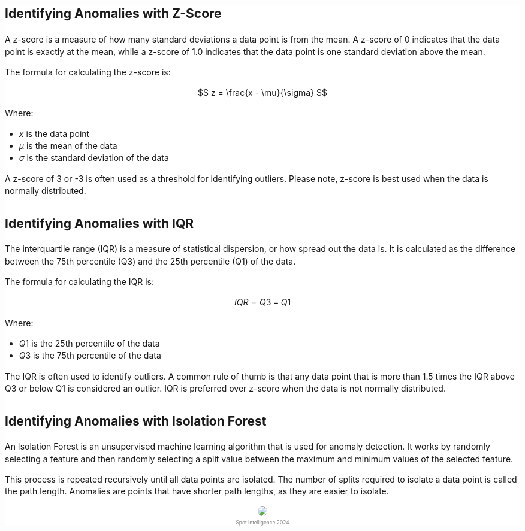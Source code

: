 

## Identifying Anomalies with Z-Score

A z-score is a measure of how many standard deviations a data point is from the mean. A z-score of 0 indicates that the data point is exactly at the mean, while a z-score of 1.0 indicates that the data point is one standard deviation above the mean.

The formula for calculating the z-score is:

$$ z = \frac{x - \mu}{\sigma} $$

Where:
- $x$ is the data point
- $\mu$ is the mean of the data
- $\sigma$ is the standard deviation of the data

A z-score of 3 or -3 is often used as a threshold for identifying outliers. Please note, z-score is best used when the data is normally distributed.



## Identifying Anomalies with IQR

The interquartile range (IQR) is a measure of statistical dispersion, or how spread out the data is. It is calculated as the difference between the 75th percentile (Q3) and the 25th percentile (Q1) of the data.

The formula for calculating the IQR is:

$$ IQR = Q3 - Q1 $$

Where:
- $Q1$ is the 25th percentile of the data
- $Q3$ is the 75th percentile of the data

The IQR is often used to identify outliers. A common rule of thumb is that any data point that is more than 1.5 times the IQR above Q3 or below Q1 is considered an outlier. IQR is preferred over z-score when the data is not normally distributed.



## Identifying Anomalies with Isolation Forest

An Isolation Forest is an unsupervised machine learning algorithm that is used for anomaly detection. It works by randomly selecting a feature and then randomly selecting a split value between the maximum and minimum values of the selected feature. 

This process is repeated recursively until all data points are isolated. The number of splits required to isolate a data point is called the path length. Anomalies are points that have shorter path lengths, as they are easier to isolate.

<div style="text-align: center;">
<img src = "https://spotintelligence.com/wp-content/uploads/2024/05/illustration-isolation-forest.jpg" width = "70%" style="border-radius: 10px; margin: 0;">
<p style="text-align: center; font-size: 0.6em; color: grey; margin: 0;">Spot Intelligence 2024</p>
</div>
